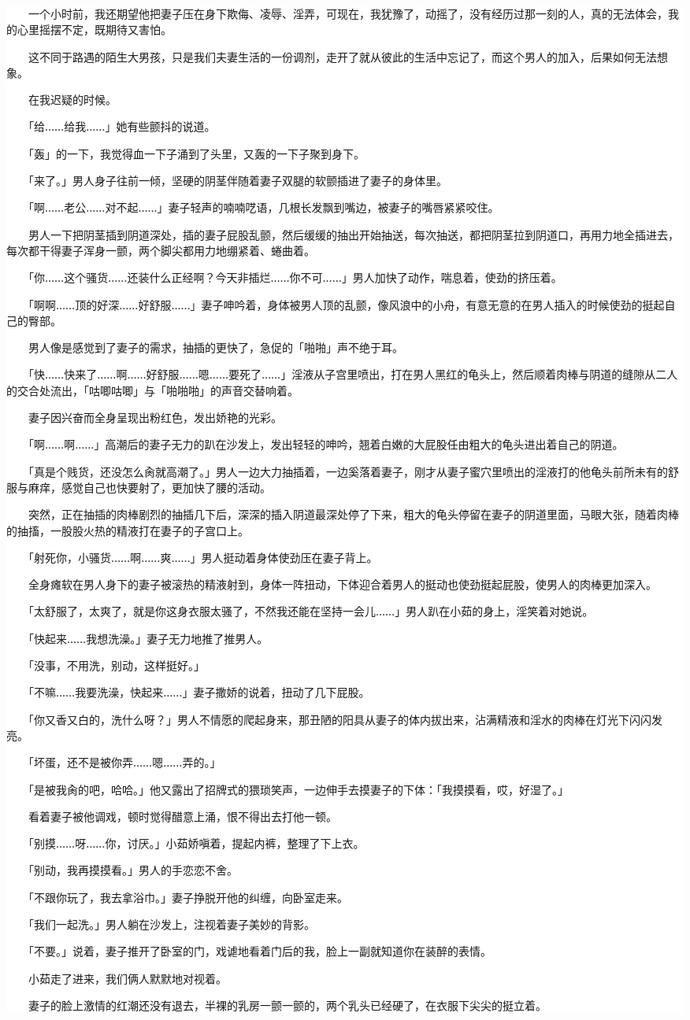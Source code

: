 　　一个小时前，我还期望他把妻子压在身下欺侮、凌辱、淫弄，可现在，我犹豫了，动摇了，没有经历过那一刻的人，真的无法体会，我的心里摇摆不定，既期待又害怕。

　　这不同于路遇的陌生大男孩，只是我们夫妻生活的一份调剂，走开了就从彼此的生活中忘记了，而这个男人的加入，后果如何无法想象。

　　在我迟疑的时候。

　　「给……给我……」她有些颤抖的说道。

　　「轰」的一下，我觉得血一下子涌到了头里，又轰的一下子聚到身下。

　　「来了。」男人身子往前一倾，坚硬的阴茎伴随着妻子双腿的软颤插进了妻子的身体里。

　　「啊……老公……对不起……」妻子轻声的喃喃呓语，几根长发飘到嘴边，被妻子的嘴唇紧紧咬住。

　　男人一下把阴茎插到阴道深处，插的妻子屁股乱颤，然后缓缓的抽出开始抽送，每次抽送，都把阴茎拉到阴道口，再用力地全插进去，每次都干得妻子浑身一颤，两个脚尖都用力地绷紧着、蜷曲着。

　　「你……这个骚货……还装什么正经啊？今天非插烂……你不可……」男人加快了动作，喘息着，使劲的挤压着。

　　「啊啊……顶的好深……好舒服……」妻子呻吟着，身体被男人顶的乱颤，像风浪中的小舟，有意无意的在男人插入的时候使劲的挺起自己的臀部。

　　男人像是感觉到了妻子的需求，抽插的更快了，急促的「啪啪」声不绝于耳。

　　「快……快来了……啊……好舒服……嗯……要死了……」淫液从子宫里喷出，打在男人黑红的龟头上，然后顺着肉棒与阴道的缝隙从二人的交合处流出，「咕唧咕唧」与「啪啪啪」的声音交替响着。

　　妻子因兴奋而全身呈现出粉红色，发出娇艳的光彩。

　　「啊……啊……」高潮后的妻子无力的趴在沙发上，发出轻轻的呻吟，翘着白嫩的大屁股任由粗大的龟头进出着自己的阴道。

　　「真是个贱货，还没怎么肏就高潮了。」男人一边大力抽插着，一边奚落着妻子，刚才从妻子蜜穴里喷出的淫液打的他龟头前所未有的舒服与麻痒，感觉自己也快要射了，更加快了腰的活动。

　　突然，正在抽插的肉棒剧烈的抽插几下后，深深的插入阴道最深处停了下来，粗大的龟头停留在妻子的阴道里面，马眼大张，随着肉棒的抽搐，一股股火热的精液打在妻子的子宫口上。

　　「射死你，小骚货……啊……爽……」男人挺动着身体使劲压在妻子背上。

　　全身瘫软在男人身下的妻子被滚热的精液射到，身体一阵扭动，下体迎合着男人的挺动也使劲挺起屁股，使男人的肉棒更加深入。

　　「太舒服了，太爽了，就是你这身衣服太骚了，不然我还能在坚持一会儿……」男人趴在小茹的身上，淫笑着对她说。

　　「快起来……我想洗澡。」妻子无力地推了推男人。

　　「没事，不用洗，别动，这样挺好。」

　　「不嘛……我要洗澡，快起来……」妻子撒娇的说着，扭动了几下屁股。

　　「你又香又白的，洗什么呀？」男人不情愿的爬起身来，那丑陋的阳具从妻子的体内拔出来，沾满精液和淫水的肉棒在灯光下闪闪发亮。

　　「坏蛋，还不是被你弄……嗯……弄的。」

　　「是被我肏的吧，哈哈。」他又露出了招牌式的猥琐笑声，一边伸手去摸妻子的下体：「我摸摸看，哎，好湿了。」

　　看着妻子被他调戏，顿时觉得醋意上涌，恨不得出去打他一顿。

　　「别摸……呀……你，讨厌。」小茹娇嗔着，提起内裤，整理了下上衣。

　　「别动，我再摸摸看。」男人的手恋恋不舍。

　　「不跟你玩了，我去拿浴巾。」妻子挣脱开他的纠缠，向卧室走来。

　　「我们一起洗。」男人躺在沙发上，注视着妻子美妙的背影。

　　「不要。」说着，妻子推开了卧室的门，戏谑地看着门后的我，脸上一副就知道你在装醉的表情。

　　小茹走了进来，我们俩人默默地对视着。

　　妻子的脸上激情的红潮还没有退去，半裸的乳房一颤一颤的，两个乳头已经硬了，在衣服下尖尖的挺立着。

